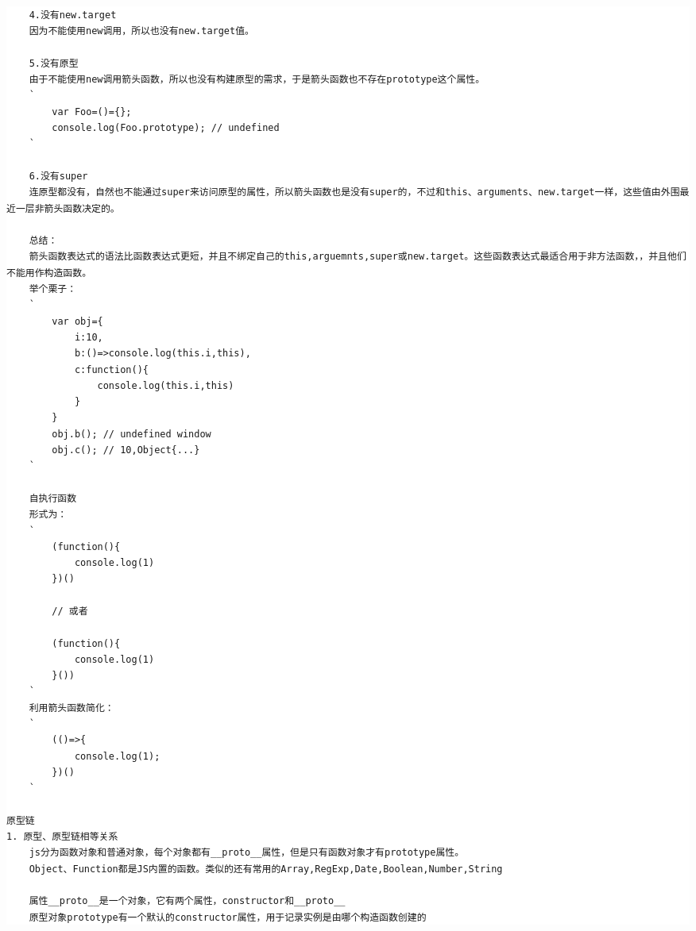         4.没有new.target
        因为不能使用new调用，所以也没有new.target值。

        5.没有原型
        由于不能使用new调用箭头函数，所以也没有构建原型的需求，于是箭头函数也不存在prototype这个属性。
        `
            var Foo=()={};
            console.log(Foo.prototype); // undefined
        `

        6.没有super
        连原型都没有，自然也不能通过super来访问原型的属性，所以箭头函数也是没有super的，不过和this、arguments、new.target一样，这些值由外围最近一层非箭头函数决定的。

        总结：
        箭头函数表达式的语法比函数表达式更短，并且不绑定自己的this,arguemnts,super或new.target。这些函数表达式最适合用于非方法函数，，并且他们不能用作构造函数。
        举个栗子：
        `
            var obj={
                i:10,
                b:()=>console.log(this.i,this),
                c:function(){
                    console.log(this.i,this)
                }
            }
            obj.b(); // undefined window
            obj.c(); // 10,Object{...}
        `

        自执行函数
        形式为：
        `
            (function(){
                console.log(1)
            })()

            // 或者

            (function(){
                console.log(1)
            }())
        `
        利用箭头函数简化：
        `
            (()=>{
                console.log(1);
            })()
        `

    原型链
    1. 原型、原型链相等关系
        js分为函数对象和普通对象，每个对象都有__proto__属性，但是只有函数对象才有prototype属性。
        Object、Function都是JS内置的函数。类似的还有常用的Array,RegExp,Date,Boolean,Number,String

        属性__proto__是一个对象，它有两个属性，constructor和__proto__
        原型对象prototype有一个默认的constructor属性，用于记录实例是由哪个构造函数创建的
